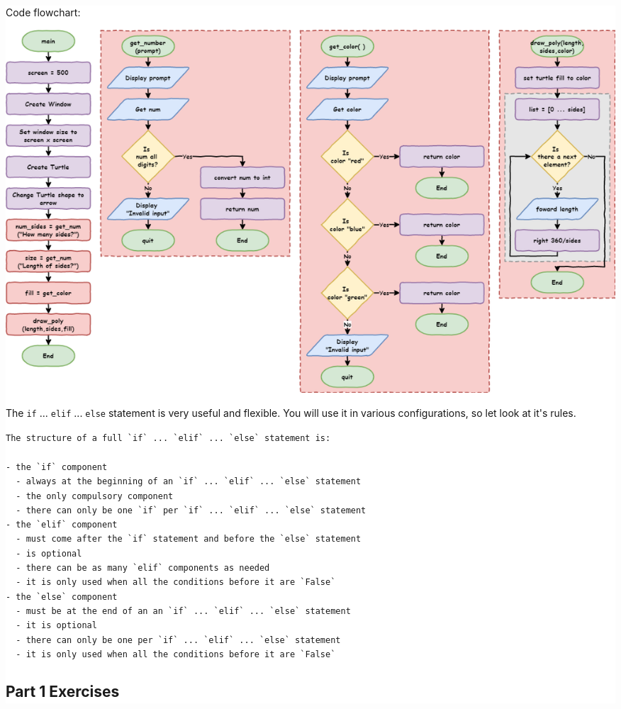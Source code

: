 Code flowchart:

![flowchart lesson5 5](assets/flowchart_lesson_5_5.png)

The `if` ... `elif` ... `else` statement is very useful and flexible. You will use it in various configurations, so let look at it's rules.

```{admonition} if...elif...else structure
The structure of a full `if` ... `elif` ... `else` statement is:

- the `if` component
  - always at the beginning of an `if` ... `elif` ... `else` statement
  - the only compulsory component
  - there can only be one `if` per `if` ... `elif` ... `else` statement
- the `elif` component
  - must come after the `if` statement and before the `else` statement
  - is optional
  - there can be as many `elif` components as needed
  - it is only used when all the conditions before it are `False`
- the `else` component
  - must be at the end of an an `if` ... `elif` ... `else` statement
  - it is optional
  - there can only be one per `if` ... `elif` ... `else` statement
  - it is only used when all the conditions before it are `False`
```

## Part 1 Exercises
